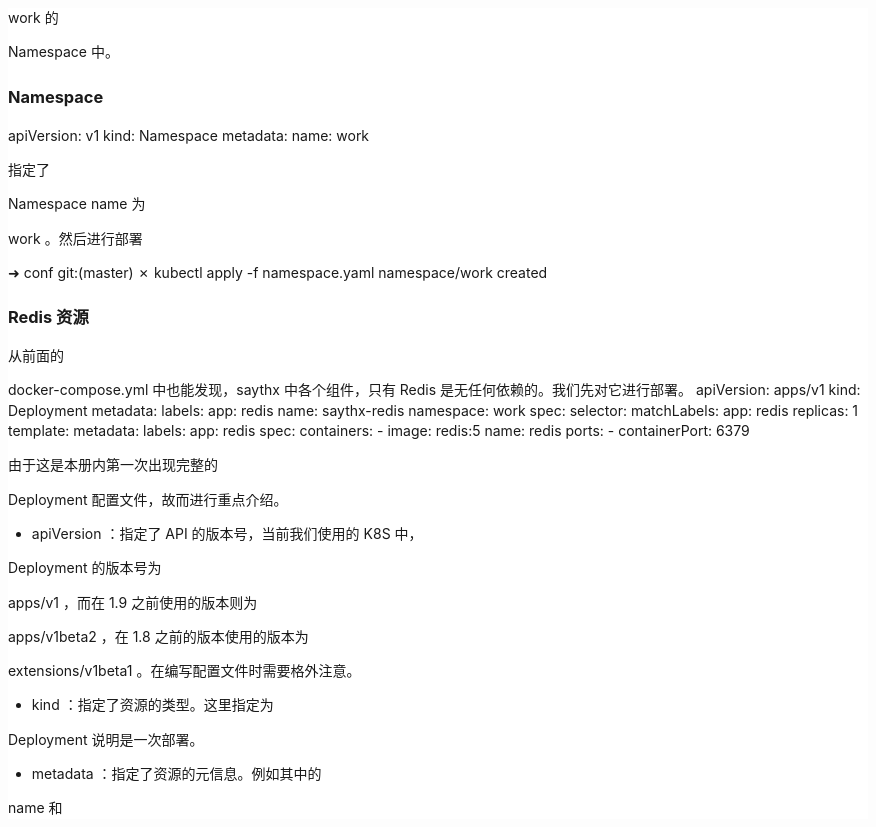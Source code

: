 work
的

Namespace
中。

### Namespace

apiVersion: v1 kind: Namespace metadata: name: work

指定了

Namespace
name 为

work
。然后进行部署

➜ conf git:(master) ✗ kubectl apply -f namespace.yaml namespace/work created

### Redis 资源

从前面的

docker-compose.yml
中也能发现，saythx 中各个组件，只有 Redis 是无任何依赖的。我们先对它进行部署。
apiVersion: apps/v1 kind: Deployment metadata: labels: app: redis name: saythx-redis namespace: work spec: selector: matchLabels: app: redis replicas: 1 template: metadata: labels: app: redis spec: containers: - image: redis:5 name: redis ports: - containerPort: 6379

由于这是本册内第一次出现完整的

Deployment
配置文件，故而进行重点介绍。

* apiVersion
：指定了 API 的版本号，当前我们使用的 K8S 中，

Deployment
的版本号为

apps/v1
，而在 1.9 之前使用的版本则为

apps/v1beta2
，在 1.8 之前的版本使用的版本为

extensions/v1beta1
。在编写配置文件时需要格外注意。
* kind
：指定了资源的类型。这里指定为

Deployment
说明是一次部署。
* metadata
：指定了资源的元信息。例如其中的

name
和
